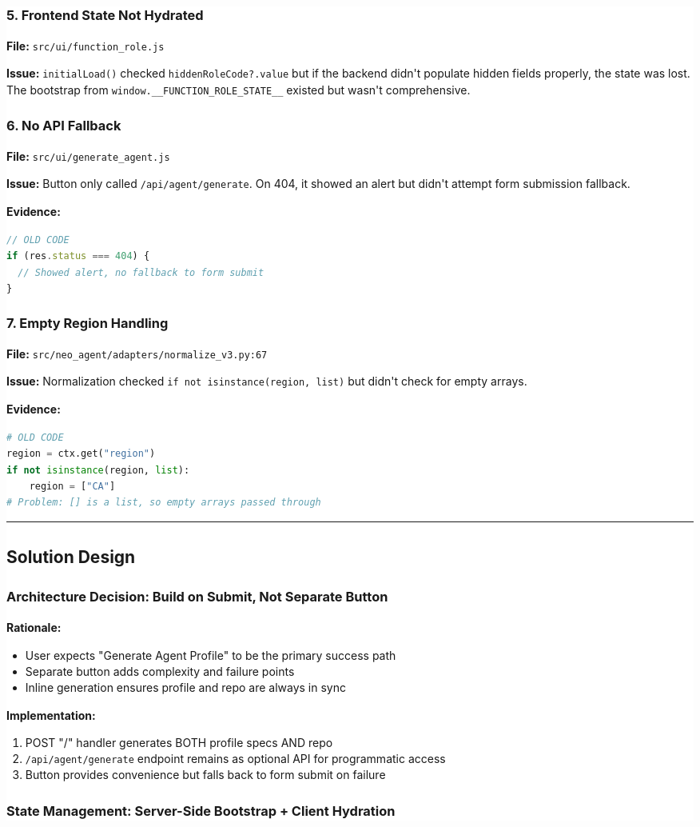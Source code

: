 ### 5. Frontend State Not Hydrated
**File:** `src/ui/function_role.js`

**Issue:** `initialLoad()` checked `hiddenRoleCode?.value` but if the backend didn't populate hidden fields properly, the state was lost. The bootstrap from `window.__FUNCTION_ROLE_STATE__` existed but wasn't comprehensive.

### 6. No API Fallback
**File:** `src/ui/generate_agent.js`

**Issue:** Button only called `/api/agent/generate`. On 404, it showed an alert but didn't attempt form submission fallback.

**Evidence:**
```javascript
// OLD CODE
if (res.status === 404) {
  // Showed alert, no fallback to form submit
}
```

### 7. Empty Region Handling
**File:** `src/neo_agent/adapters/normalize_v3.py:67`

**Issue:** Normalization checked `if not isinstance(region, list)` but didn't check for empty arrays.

**Evidence:**
```python
# OLD CODE
region = ctx.get("region")
if not isinstance(region, list):
    region = ["CA"]
# Problem: [] is a list, so empty arrays passed through
```

---

## Solution Design

### Architecture Decision: Build on Submit, Not Separate Button

**Rationale:**
- User expects "Generate Agent Profile" to be the primary success path
- Separate button adds complexity and failure points
- Inline generation ensures profile and repo are always in sync

**Implementation:**
1. POST "/" handler generates BOTH profile specs AND repo
2. `/api/agent/generate` endpoint remains as optional API for programmatic access
3. Button provides convenience but falls back to form submit on failure

### State Management: Server-Side Bootstrap + Client Hydration
